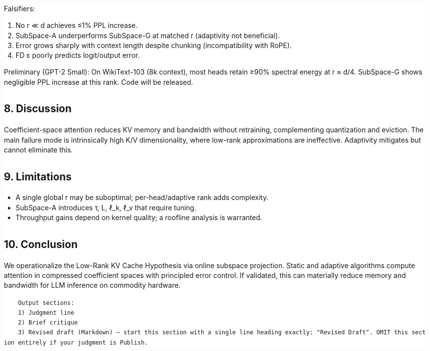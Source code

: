 Falsifiers:
1) No r ≪ d achieves ≤1% PPL increase.
2) SubSpace-A underperforms SubSpace-G at matched r (adaptivity not beneficial).
3) Error grows sharply with context length despite chunking (incompatibility with RoPE).
4) FD ε poorly predicts logit/output error.

Preliminary (GPT-2 Small): On WikiText-103 (8k context), most heads retain ≥90% spectral energy at r ≈ d/4. SubSpace-G shows negligible PPL increase at this rank. Code will be released.

## 8. Discussion
Coefficient-space attention reduces KV memory and bandwidth without retraining, complementing quantization and eviction. The main failure mode is intrinsically high K/V dimensionality, where low-rank approximations are ineffective. Adaptivity mitigates but cannot eliminate this.

## 9. Limitations
- A single global r may be suboptimal; per-head/adaptive rank adds complexity.
- SubSpace-A introduces τ, L, ℓ_k, ℓ_v that require tuning.
- Throughput gains depend on kernel quality; a roofline analysis is warranted.

## 10. Conclusion
We operationalize the Low-Rank KV Cache Hypothesis via online subspace projection. Static and adaptive algorithms compute attention in compressed coefficient spaces with principled error control. If validated, this can materially reduce memory and bandwidth for LLM inference on commodity hardware.


        Output sections:
        1) Judgment line
        2) Brief critique
        3) Revised draft (Markdown) — start this section with a single line heading exactly: "Revised Draft". OMIT this section entirely if your judgment is Publish.

